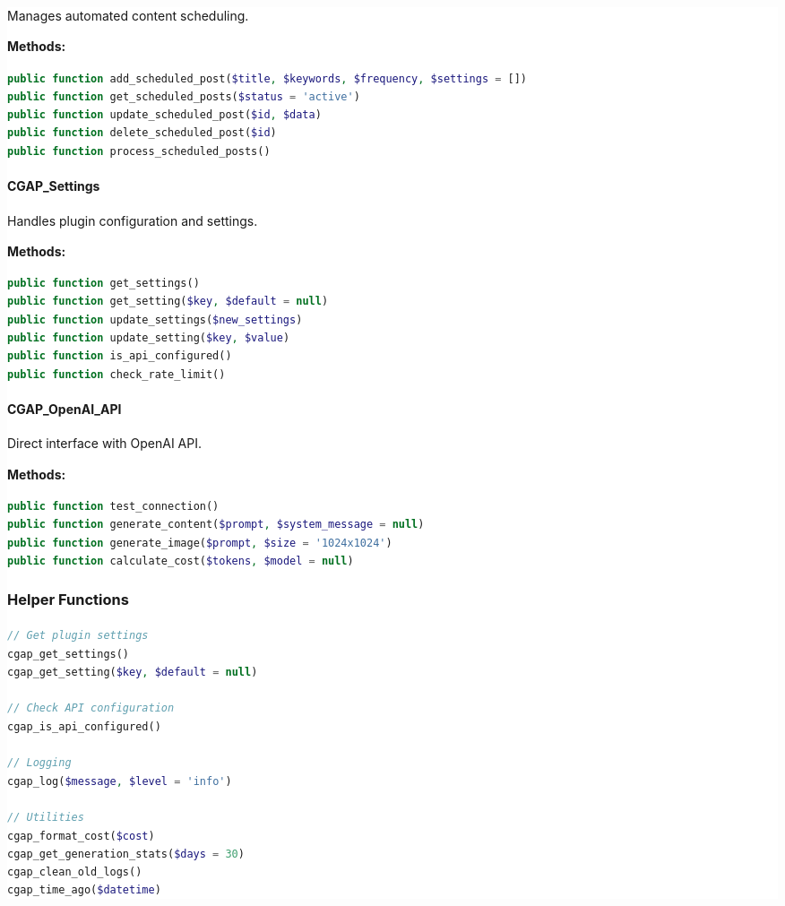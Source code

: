 Manages automated content scheduling.

**Methods:**

```php
public function add_scheduled_post($title, $keywords, $frequency, $settings = [])
public function get_scheduled_posts($status = 'active')
public function update_scheduled_post($id, $data)
public function delete_scheduled_post($id)
public function process_scheduled_posts()
```

#### CGAP_Settings

Handles plugin configuration and settings.

**Methods:**

```php
public function get_settings()
public function get_setting($key, $default = null)
public function update_settings($new_settings)
public function update_setting($key, $value)
public function is_api_configured()
public function check_rate_limit()
```

#### CGAP_OpenAI_API

Direct interface with OpenAI API.

**Methods:**

```php
public function test_connection()
public function generate_content($prompt, $system_message = null)
public function generate_image($prompt, $size = '1024x1024')
public function calculate_cost($tokens, $model = null)
```

### Helper Functions

```php
// Get plugin settings
cgap_get_settings()
cgap_get_setting($key, $default = null)

// Check API configuration
cgap_is_api_configured()

// Logging
cgap_log($message, $level = 'info')

// Utilities
cgap_format_cost($cost)
cgap_get_generation_stats($days = 30)
cgap_clean_old_logs()
cgap_time_ago($datetime)
```
